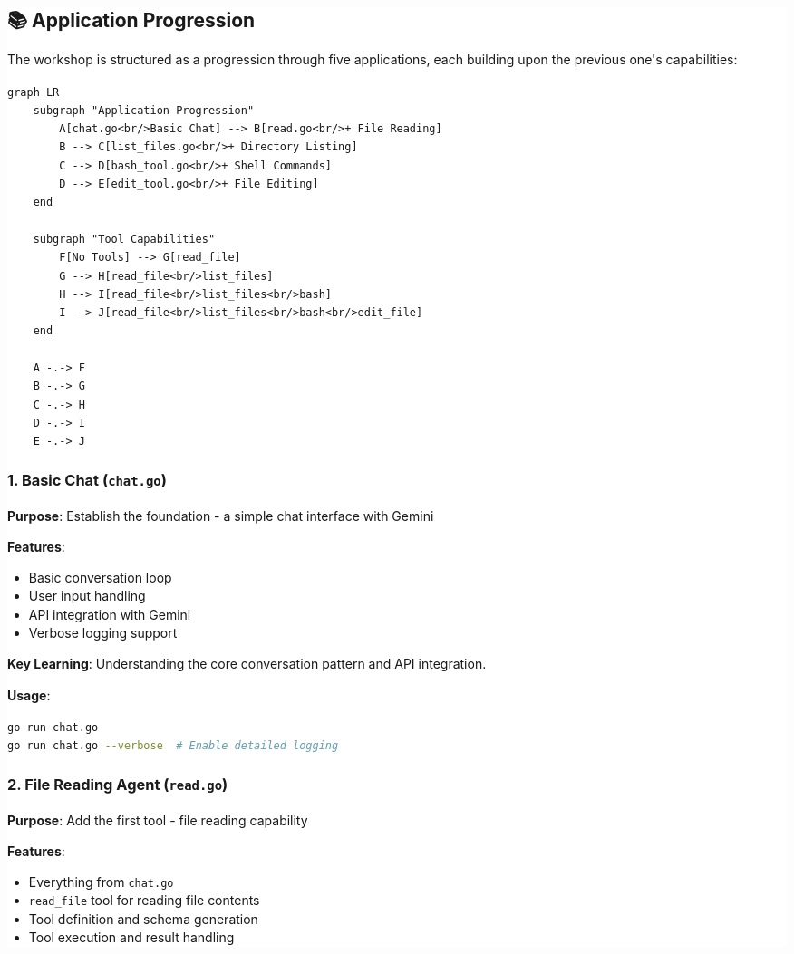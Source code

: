 ## 📚 Application Progression

The workshop is structured as a progression through five applications, each building upon the previous one's capabilities:

```mermaid
graph LR
    subgraph "Application Progression"
        A[chat.go<br/>Basic Chat] --> B[read.go<br/>+ File Reading]
        B --> C[list_files.go<br/>+ Directory Listing]
        C --> D[bash_tool.go<br/>+ Shell Commands]
        D --> E[edit_tool.go<br/>+ File Editing]
    end
    
    subgraph "Tool Capabilities"
        F[No Tools] --> G[read_file]
        G --> H[read_file<br/>list_files]
        H --> I[read_file<br/>list_files<br/>bash]
        I --> J[read_file<br/>list_files<br/>bash<br/>edit_file]
    end
    
    A -.-> F
    B -.-> G
    C -.-> H
    D -.-> I
    E -.-> J
```

### 1. Basic Chat (`chat.go`)
**Purpose**: Establish the foundation - a simple chat interface with Gemini

**Features**:
- Basic conversation loop
- User input handling
- API integration with Gemini
- Verbose logging support

**Key Learning**: Understanding the core conversation pattern and API integration.

**Usage**:
```bash
go run chat.go
go run chat.go --verbose  # Enable detailed logging
```

### 2. File Reading Agent (`read.go`)
**Purpose**: Add the first tool - file reading capability

**Features**:
- Everything from `chat.go`
- `read_file` tool for reading file contents
- Tool definition and schema generation
- Tool execution and result handling
